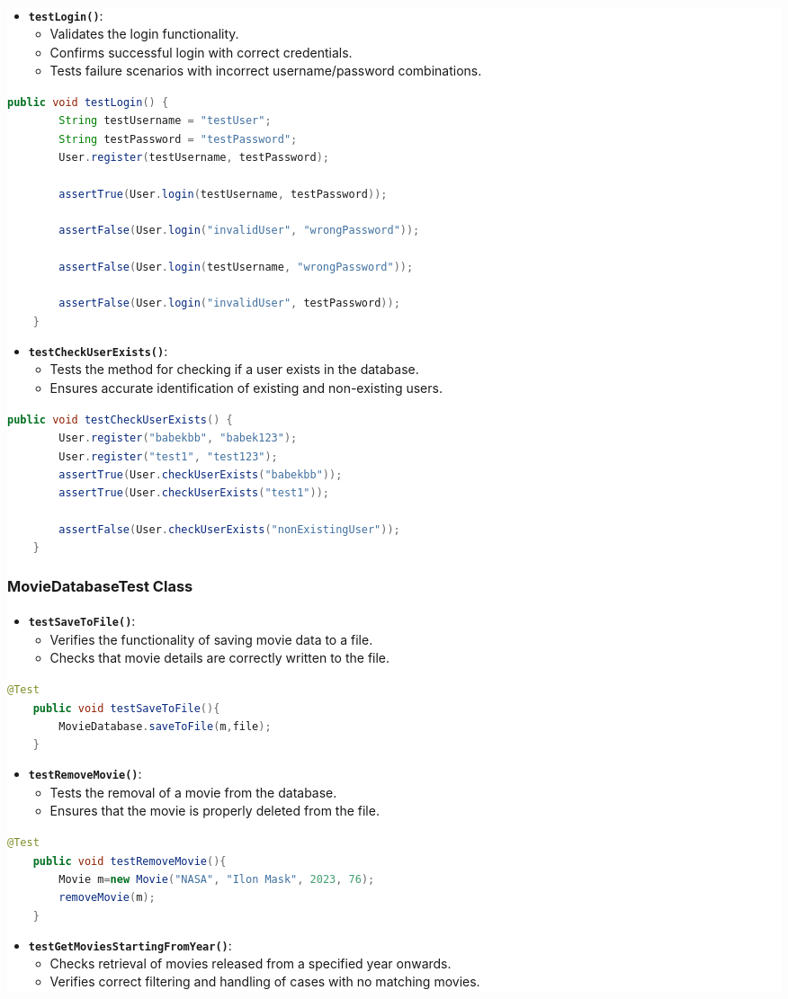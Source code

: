 - **`testLogin()`**: 
  - Validates the login functionality.
  - Confirms successful login with correct credentials.
  - Tests failure scenarios with incorrect username/password combinations.

```java
public void testLogin() {
        String testUsername = "testUser";
        String testPassword = "testPassword";
        User.register(testUsername, testPassword);

        assertTrue(User.login(testUsername, testPassword));

        assertFalse(User.login("invalidUser", "wrongPassword"));

        assertFalse(User.login(testUsername, "wrongPassword"));

        assertFalse(User.login("invalidUser", testPassword));
    }
```
- **`testCheckUserExists()`**: 
  - Tests the method for checking if a user exists in the database.
  - Ensures accurate identification of existing and non-existing users.

```java
public void testCheckUserExists() {   
        User.register("babekbb", "babek123");
        User.register("test1", "test123");
        assertTrue(User.checkUserExists("babekbb"));
        assertTrue(User.checkUserExists("test1"));

        assertFalse(User.checkUserExists("nonExistingUser"));
    }
```

### MovieDatabaseTest Class
- **`testSaveToFile()`**: 
  - Verifies the functionality of saving movie data to a file.
  - Checks that movie details are correctly written to the file.

```java
@Test
    public void testSaveToFile(){
        MovieDatabase.saveToFile(m,file);
    }
```
- **`testRemoveMovie()`**: 
  - Tests the removal of a movie from the database.
  - Ensures that the movie is properly deleted from the file.

```java
@Test
    public void testRemoveMovie(){
        Movie m=new Movie("NASA", "Ilon Mask", 2023, 76);
        removeMovie(m);
    }
```
- **`testGetMoviesStartingFromYear()`**: 
  - Checks retrieval of movies released from a specified year onwards.
  - Verifies correct filtering and handling of cases with no matching movies.
